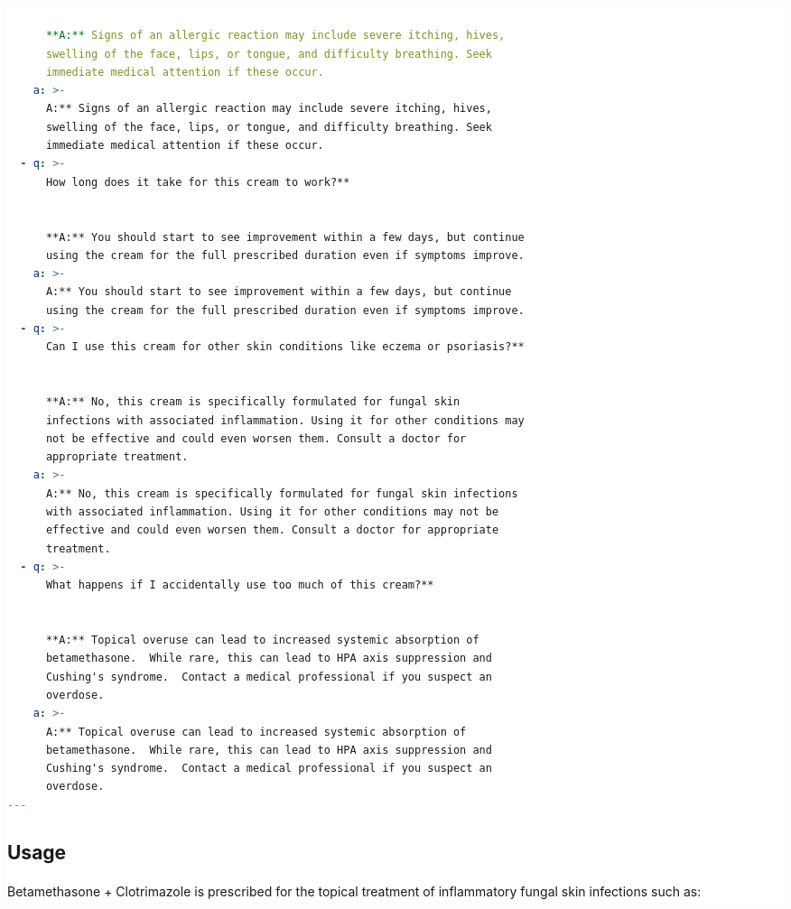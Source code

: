 ```yaml

      **A:** Signs of an allergic reaction may include severe itching, hives,
      swelling of the face, lips, or tongue, and difficulty breathing. Seek
      immediate medical attention if these occur.
    a: >-
      A:** Signs of an allergic reaction may include severe itching, hives,
      swelling of the face, lips, or tongue, and difficulty breathing. Seek
      immediate medical attention if these occur.
  - q: >-
      How long does it take for this cream to work?**


      **A:** You should start to see improvement within a few days, but continue
      using the cream for the full prescribed duration even if symptoms improve.
    a: >-
      A:** You should start to see improvement within a few days, but continue
      using the cream for the full prescribed duration even if symptoms improve.
  - q: >-
      Can I use this cream for other skin conditions like eczema or psoriasis?**


      **A:** No, this cream is specifically formulated for fungal skin
      infections with associated inflammation. Using it for other conditions may
      not be effective and could even worsen them. Consult a doctor for
      appropriate treatment.
    a: >-
      A:** No, this cream is specifically formulated for fungal skin infections
      with associated inflammation. Using it for other conditions may not be
      effective and could even worsen them. Consult a doctor for appropriate
      treatment.
  - q: >-
      What happens if I accidentally use too much of this cream?**


      **A:** Topical overuse can lead to increased systemic absorption of
      betamethasone.  While rare, this can lead to HPA axis suppression and
      Cushing's syndrome.  Contact a medical professional if you suspect an
      overdose.
    a: >-
      A:** Topical overuse can lead to increased systemic absorption of
      betamethasone.  While rare, this can lead to HPA axis suppression and
      Cushing's syndrome.  Contact a medical professional if you suspect an
      overdose.
---
```

## **Usage**

Betamethasone + Clotrimazole is prescribed for the topical treatment of inflammatory fungal skin infections such as:
